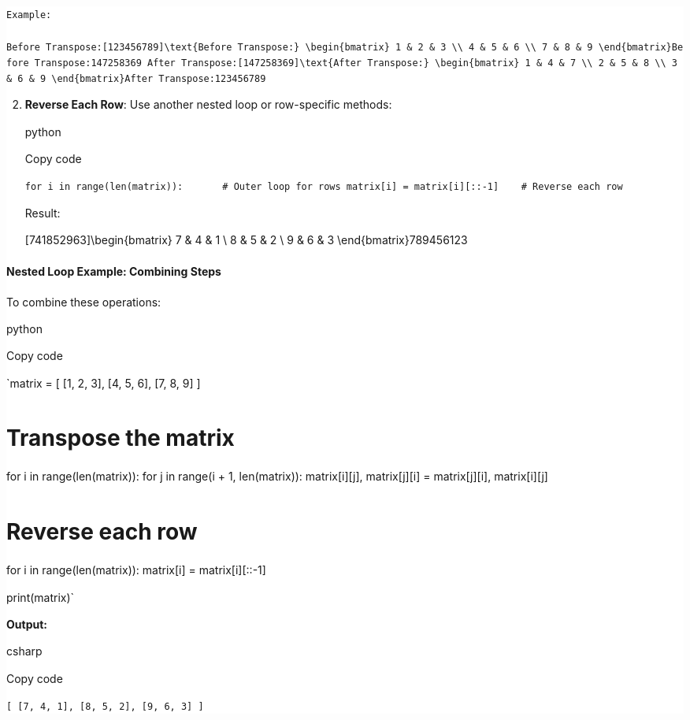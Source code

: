     Example:
    
    Before Transpose:[123456789]\text{Before Transpose:} \begin{bmatrix} 1 & 2 & 3 \\ 4 & 5 & 6 \\ 7 & 8 & 9 \end{bmatrix}Before Transpose:​147​258​369​​ After Transpose:[147258369]\text{After Transpose:} \begin{bmatrix} 1 & 4 & 7 \\ 2 & 5 & 8 \\ 3 & 6 & 9 \end{bmatrix}After Transpose:​123​456​789​​
2.  **Reverse Each Row**: Use another nested loop or row-specific methods:
    
    python
    
    Copy code
    
    `for i in range(len(matrix)):       # Outer loop for rows
        matrix[i] = matrix[i][::-1]    # Reverse each row` 
    
    Result:
    
    [741852963]\begin{bmatrix} 7 & 4 & 1 \\ 8 & 5 & 2 \\ 9 & 6 & 3 \end{bmatrix}​789​456​123​​

#### **Nested Loop Example: Combining Steps**

To combine these operations:

python

Copy code

`matrix = [
    [1, 2, 3],
    [4, 5, 6],
    [7, 8, 9]
]

# Transpose the matrix
for i in range(len(matrix)):
    for j in range(i + 1, len(matrix)):
        matrix[i][j], matrix[j][i] = matrix[j][i], matrix[i][j]

# Reverse each row
for i in range(len(matrix)):
    matrix[i] = matrix[i][::-1]

print(matrix)` 

**Output:**

csharp

Copy code

`[
    [7, 4, 1],
    [8, 5, 2],
    [9, 6, 3]
]` 

